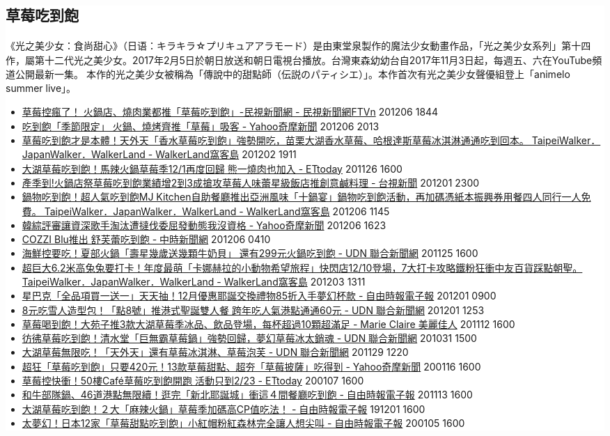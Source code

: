 ## 草莓吃到飽

《光之美少女：食尚甜心》（日语：キラキラ☆プリキュアアラモード）是由東堂泉製作的魔法少女動畫作品，「光之美少女系列」第十四作，屬第十二代光之美少女。2017年2月5日於朝日放送和朝日電視台播放。台灣東森幼幼台自2017年11月3日起，每週五、六在YouTube頻道公開最新一集。
本作的光之美少女被稱為「傳說中的甜點師（伝説のパティシエ）」。本作首次有光之美少女聲優組登上「animelo summer live」。
- [草莓控瘋了！ 火鍋店、燒肉業都推「草莓吃到飽」-民視新聞網 - 民視新聞網FTVn](https://www.ftvnews.com.tw/news/detail/2020C06F05M1 "草莓控瘋了！ 火鍋店、燒肉業都推「草莓吃到飽」-民視新聞網 - 民視新聞網FTVn") 201206 1844
- [吃到飽「季節限定」 火鍋、燒烤齊推「草莓」吸客 - Yahoo奇摩新聞](https://tw.news.yahoo.com/%E5%90%83%E5%88%B0%E9%A3%BD-%E5%AD%A3%E7%AF%80%E9%99%90%E5%AE%9A-%E7%81%AB%E9%8D%8B-%E7%87%92%E7%83%A4%E9%BD%8A%E6%8E%A8-%E8%8D%89%E8%8E%93-121311887.html "吃到飽「季節限定」 火鍋、燒烤齊推「草莓」吸客 - Yahoo奇摩新聞") 201206 2013
- [草莓吃到飽才是本體！天外天「香水草莓吃到飽」強勢開吃，苗栗大湖香水草莓、哈根達斯草莓冰淇淋通通吃到回本。 TaipeiWalker．JapanWalker．WalkerLand - WalkerLand窩客島](https://www.walkerland.com.tw/subject/view/281139 "草莓吃到飽才是本體！天外天「香水草莓吃到飽」強勢開吃，苗栗大湖香水草莓、哈根達斯草莓冰淇淋通通吃到回本。 TaipeiWalker．JapanWalker．WalkerLand - WalkerLand窩客島") 201202 1911
- [大湖草莓吃到飽！馬辣火鍋草莓季12/1再度回歸 熊一燒肉也加入 - ETtoday](https://travel.ettoday.net/article/1863698.htm "大湖草莓吃到飽！馬辣火鍋草莓季12/1再度回歸 熊一燒肉也加入 - ETtoday") 201126 1600
- [產季到!火鍋店祭草莓吃到飽業績增2到3成搶攻草莓人味蕾星級飯店推創意鹹料理 - 台視新聞](https://www.ttv.com.tw/news/view/10912010034600M/699 "產季到!火鍋店祭草莓吃到飽業績增2到3成搶攻草莓人味蕾星級飯店推創意鹹料理 - 台視新聞") 201201 2300
- [鍋物吃到飽！超人氣吃到飽MJ Kitchen自助餐廳推出亞洲風味「十鍋宴」鍋物吃到飽活動，再加碼憑紙本振興券用餐四人同行一人免費。 TaipeiWalker．JapanWalker．WalkerLand - WalkerLand窩客島](https://www.walkerland.com.tw/subject/view/281430 "鍋物吃到飽！超人氣吃到飽MJ Kitchen自助餐廳推出亞洲風味「十鍋宴」鍋物吃到飽活動，再加碼憑紙本振興券用餐四人同行一人免費。 TaipeiWalker．JapanWalker．WalkerLand - WalkerLand窩客島") 201206 1145
- [韓綜評審讓資深歌手淘汰遭撻伐委屈發動態我沒資格 - Yahoo奇摩新聞](https://tw.news.yahoo.com/%E9%9F%93%E7%B6%9C%E8%A9%95%E5%AF%A9%E8%AE%93%E8%B3%87%E6%B7%B1%E6%AD%8C%E6%89%8B%E6%B7%98%E6%B1%B0%E9%81%AD%E6%92%BB%E4%BC%90-%E5%A7%94%E5%B1%88%E7%99%BC%E5%8B%95%E6%85%8B%E6%88%91%E6%B2%92%E8%B3%87%E6%A0%BC-082310711.html "韓綜評審讓資深歌手淘汰遭撻伐委屈發動態我沒資格 - Yahoo奇摩新聞") 201206 1623
- [COZZI Blu推出 舒芙蕾吃到飽 - 中時新聞網](https://www.chinatimes.com/newspapers/20201206000318-260204 "COZZI Blu推出 舒芙蕾吃到飽 - 中時新聞網") 201206 0410
- [海鮮控要吃！夏部火鍋「壽星幾歲送幾顆牛奶貝」 還有299元火鍋吃到飽 - UDN 聯合新聞網](https://udn.com/news/story/7193/5039260 "海鮮控要吃！夏部火鍋「壽星幾歲送幾顆牛奶貝」 還有299元火鍋吃到飽 - UDN 聯合新聞網") 201125 1600
- [超巨大6.2米高兔兔要打卡！年度最萌「卡娜赫拉的小動物希望旅程」快閃店12/10登場，7大打卡攻略鐵粉狂衝中友百貨踩點朝聖。 TaipeiWalker．JapanWalker．WalkerLand - WalkerLand窩客島](https://www.walkerland.com.tw/subject/view/281206 "超巨大6.2米高兔兔要打卡！年度最萌「卡娜赫拉的小動物希望旅程」快閃店12/10登場，7大打卡攻略鐵粉狂衝中友百貨踩點朝聖。 TaipeiWalker．JapanWalker．WalkerLand - WalkerLand窩客島") 201203 1311
- [星巴克「全品項買一送一」天天抽！12月優惠耶誕交換禮物85折入手夢幻杯款 - 自由時報電子報](https://playing.ltn.com.tw/article/24291 "星巴克「全品項買一送一」天天抽！12月優惠耶誕交換禮物85折入手夢幻杯款 - 自由時報電子報") 201201 0900
- [8元吃雪人造型包！「點8號」推港式聖誕雙人餐 跨年吃人氣港點通通60元 - UDN 聯合新聞網](https://udn.com/news/story/7193/5056748 "8元吃雪人造型包！「點8號」推港式聖誕雙人餐 跨年吃人氣港點通通60元 - UDN 聯合新聞網") 201201 1253
- [草莓喝到飽！大苑子推3款大湖草莓季冰品、飲品登場，每杯超過10顆超滿足 - Marie Claire 美麗佳人](https://www.marieclaire.com.tw/lifestyle/taste/53701 "草莓喝到飽！大苑子推3款大湖草莓季冰品、飲品登場，每杯超過10顆超滿足 - Marie Claire 美麗佳人") 201112 1600
- [彷彿草莓吃到飽！清水堂「巨無霸草莓鍋」強勢回歸，夢幻草莓冰太銷魂 - UDN 聯合新聞網](https://udn.com/news/story/7186/4978092 "彷彿草莓吃到飽！清水堂「巨無霸草莓鍋」強勢回歸，夢幻草莓冰太銷魂 - UDN 聯合新聞網") 201031 1500
- [大湖草莓無限吃！「天外天」還有草莓冰淇淋、草莓泡芙 - UDN 聯合新聞網](https://udn.com/news/story/7270/5052035?from=udn-catebreaknews_ch2 "大湖草莓無限吃！「天外天」還有草莓冰淇淋、草莓泡芙 - UDN 聯合新聞網") 201129 1220
- [超狂「草莓吃到飽」只要420元！13款草莓甜點、超夯「草莓披薩」吃得到 - Yahoo奇摩新聞](https://tw.news.yahoo.com/%E8%B6%85%E7%8B%82-%E8%8D%89%E8%8E%93%E5%90%83%E5%88%B0%E9%A3%BD-%E5%8F%AA%E8%A6%81420%E5%85%83-13%E6%AC%BE%E8%8D%89%E8%8E%93%E7%94%9C%E9%BB%9E-%E8%B6%85%E5%A4%AF-000000616.html "超狂「草莓吃到飽」只要420元！13款草莓甜點、超夯「草莓披薩」吃得到 - Yahoo奇摩新聞") 200116 1600
- [草莓控快衝！50樓Café草莓吃到飽開跑 活動只到2/23 - ETtoday](https://travel.ettoday.net/article/1619774.htm "草莓控快衝！50樓Café草莓吃到飽開跑 活動只到2/23 - ETtoday") 200107 1600
- [和牛部隊鍋、46道港點無限續！逛完「新北耶誕城」衝這４間餐廳吃到飽 - 自由時報電子報](https://playing.ltn.com.tw/article/24228 "和牛部隊鍋、46道港點無限續！逛完「新北耶誕城」衝這４間餐廳吃到飽 - 自由時報電子報") 201113 1600
- [大湖草莓吃到飽！２大「麻辣火鍋」草莓季加碼高CP值吃法！ - 自由時報電子報](https://playing.ltn.com.tw/article/18793 "大湖草莓吃到飽！２大「麻辣火鍋」草莓季加碼高CP值吃法！ - 自由時報電子報") 191201 1600
- [太夢幻！日本12家「草莓甜點吃到飽」小紅帽粉紅森林完全讓人想尖叫 - 自由時報電子報](https://playing.ltn.com.tw/article/18908 "太夢幻！日本12家「草莓甜點吃到飽」小紅帽粉紅森林完全讓人想尖叫 - 自由時報電子報") 200105 1600
